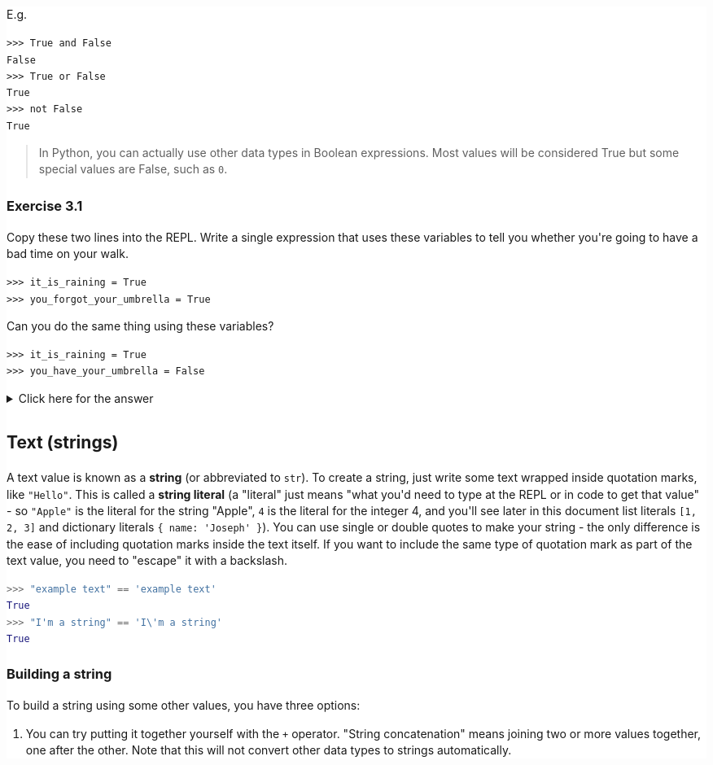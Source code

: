 E.g.

```
>>> True and False
False
>>> True or False
True
>>> not False
True
```

> In Python, you can actually use other data types in Boolean expressions. Most values will be considered True but some special values are False, such as `0`. 

### Exercise 3.1

Copy these two lines into the REPL. Write a single expression that uses these variables to tell you whether you're going to have a bad time on your walk.

```
>>> it_is_raining = True
>>> you_forgot_your_umbrella = True
```

Can you do the same thing using these variables?

```
>>> it_is_raining = True
>>> you_have_your_umbrella = False
```

<details markdown="1"><summary>Click here for the answer</summary></details>

## Text (strings)

A text value is known as a **string** (or abbreviated to `str`). To create a string, just write some text wrapped inside quotation marks, like `"Hello"`. This is called a **string literal** (a "literal" just means "what you'd need to type at the REPL or in code to get that value" - so `"Apple"` is the literal for the string "Apple", `4` is the literal for the integer 4, and you'll see later in this document list literals `[1, 2, 3]` and dictionary literals `{ name: 'Joseph' }`). You can use single or double quotes to make your string - the only difference is the ease of including quotation marks inside the text itself. If you want to include the same type of quotation mark as part of the text value, you need to "escape" it with a backslash.

```python
>>> "example text" == 'example text'
True
>>> "I'm a string" == 'I\'m a string'
True
```

### Building a string

To build a string using some other values, you have three options:

1. You can try putting it together yourself with the `+` operator. "String concatenation" means joining two or more values together, one after the other. Note that this will not convert other data types to strings automatically.
